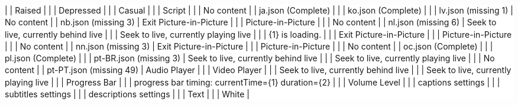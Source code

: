 |                         | Raised                                                                              |
|                         | Depressed                                                                           |
|                         | Casual                                                                              |
|                         | Script                                                                              |
|                         | No content                                                                          |
| ja.json (Complete)      |                                                                                     |
| ko.json (Complete)      |                                                                                     |
| lv.json (missing 1)     | No content                                                                          |
| nb.json (missing 3)     | Exit Picture-in-Picture                                                             |
|                         | Picture-in-Picture                                                                  |
|                         | No content                                                                          |
| nl.json (missing 6)     | Seek to live, currently behind live                                                 |
|                         | Seek to live, currently playing live                                                |
|                         | {1} is loading.                                                                     |
|                         | Exit Picture-in-Picture                                                             |
|                         | Picture-in-Picture                                                                  |
|                         | No content                                                                          |
| nn.json (missing 3)     | Exit Picture-in-Picture                                                             |
|                         | Picture-in-Picture                                                                  |
|                         | No content                                                                          |
| oc.json (Complete)      |                                                                                     |
| pl.json (Complete)      |                                                                                     |
| pt-BR.json (missing 3)  | Seek to live, currently behind live                                                 |
|                         | Seek to live, currently playing live                                                |
|                         | No content                                                                          |
| pt-PT.json (missing 49) | Audio Player                                                                        |
|                         | Video Player                                                                        |
|                         | Seek to live, currently behind live                                                 |
|                         | Seek to live, currently playing live                                                |
|                         | Progress Bar                                                                        |
|                         | progress bar timing: currentTime={1} duration={2}                                   |
|                         | Volume Level                                                                        |
|                         | captions settings                                                                   |
|                         | subtitles settings                                                                  |
|                         | descriptions settings                                                               |
|                         | Text                                                                                |
|                         | White                                                                               |